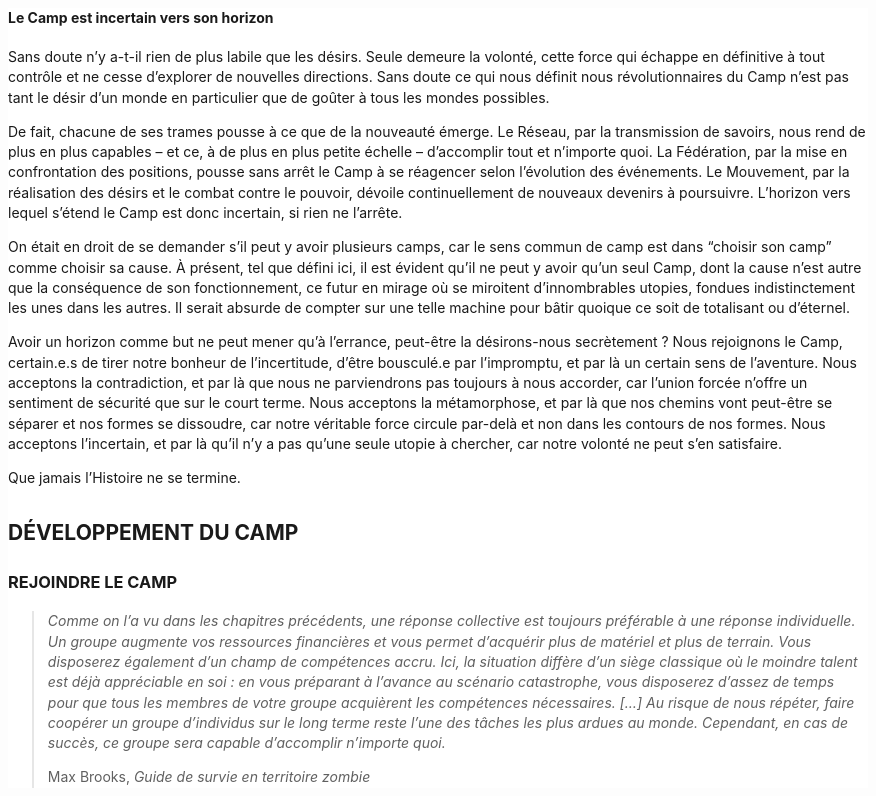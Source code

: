 
#### Le Camp est incertain vers son horizon

Sans doute n’y a-t-il rien de plus labile que les désirs.
Seule demeure la volonté, cette force qui échappe en définitive à tout contrôle et ne cesse d’explorer de nouvelles directions.
Sans doute ce qui nous définit nous révolutionnaires du Camp n’est pas tant le désir d’un monde en particulier que de goûter à tous les mondes possibles.


De fait, chacune de ses trames pousse à ce que de la nouveauté émerge.
Le Réseau, par la transmission de savoirs, nous rend de plus en plus capables – et ce, à de plus en plus petite échelle – d’accomplir tout et n’importe quoi.
La Fédération, par la mise en confrontation des positions, pousse sans arrêt le Camp à se réagencer selon l’évolution des événements.
Le Mouvement, par la réalisation des désirs et le combat contre le pouvoir, dévoile continuellement de nouveaux devenirs à poursuivre.
L’horizon vers lequel s’étend le Camp est donc incertain, si rien ne l’arrête.

On était en droit de se demander s’il peut y avoir plusieurs camps, car le sens commun de camp est dans “choisir son camp” comme choisir sa cause. À présent, tel que défini ici, il est évident qu’il ne peut y avoir qu’un seul Camp, dont la cause n’est autre que la conséquence de son fonctionnement, ce futur en mirage où se miroitent d’innombrables utopies, fondues indistinctement les unes dans les autres. Il serait absurde de compter sur une telle machine pour bâtir quoique ce soit de totalisant ou d’éternel.

Avoir un horizon comme but ne peut mener qu’à l’errance, peut-être la désirons-nous secrètement ? Nous rejoignons le Camp, certain.e.s de tirer notre bonheur de l’incertitude, d’être bousculé.e par l’impromptu, et par là un certain sens de l’aventure.
Nous acceptons la contradiction, et par là que nous ne parviendrons pas toujours à nous accorder, car l’union forcée n’offre un sentiment de sécurité que sur le court terme.
Nous acceptons la métamorphose, et par là que nos chemins vont peut-être se séparer et nos formes se dissoudre, car notre véritable force circule par-delà et non dans les contours de nos formes.
Nous acceptons l’incertain, et par là qu’il n’y a pas qu’une seule utopie à chercher, car notre volonté ne peut s’en satisfaire.

Que jamais l’Histoire ne se termine.




## DÉVELOPPEMENT DU CAMP



### REJOINDRE LE CAMP


> _Comme on l’a vu dans les chapitres précédents, une réponse collective est toujours préférable à une réponse individuelle. Un groupe augmente vos ressources financières et vous permet d’acquérir plus de matériel et plus de terrain. Vous disposerez également d’un champ de compétences accru. Ici, la situation diffère d’un siège classique où le moindre talent est déjà appréciable en soi : en vous préparant à l’avance au scénario catastrophe, vous disposerez d’assez de temps pour que tous les membres de votre groupe acquièrent les compétences nécessaires. […] Au risque de nous répéter, faire coopérer un groupe d’individus sur le long terme reste l’une des tâches les plus ardues au monde. Cependant, en cas de succès, ce groupe sera capable d’accomplir n’importe quoi._
> 
> Max Brooks, _Guide de survie en territoire zombie_
